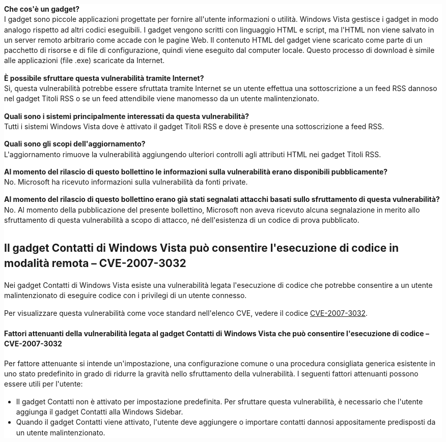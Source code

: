 **Che cos'è un gadget?**  
I gadget sono piccole applicazioni progettate per fornire all'utente informazioni o utilità. Windows Vista gestisce i gadget in modo analogo rispetto ad altri codici eseguibili. I gadget vengono scritti con linguaggio HTML e script, ma l'HTML non viene salvato in un server remoto arbitrario come accade con le pagine Web. Il contenuto HTML del gadget viene scaricato come parte di un pacchetto di risorse e di file di configurazione, quindi viene eseguito dal computer locale. Questo processo di download è simile alle applicazioni (file .exe) scaricate da Internet.
  
**È possibile sfruttare questa vulnerabilità tramite Internet?**  
Sì, questa vulnerabilità potrebbe essere sfruttata tramite Internet se un utente effettua una sottoscrizione a un feed RSS dannoso nel gadget Titoli RSS o se un feed attendibile viene manomesso da un utente malintenzionato.
  
**Quali sono i sistemi principalmente interessati da questa vulnerabilità?**  
Tutti i sistemi Windows Vista dove è attivato il gadget Titoli RSS e dove è presente una sottoscrizione a feed RSS.
  
**Quali sono gli scopi dell'aggiornamento?**  
L'aggiornamento rimuove la vulnerabilità aggiungendo ulteriori controlli agli attributi HTML nei gadget Titoli RSS.
  
**Al momento del rilascio di questo bollettino le informazioni sulla vulnerabilità erano disponibili pubblicamente?**  
No. Microsoft ha ricevuto informazioni sulla vulnerabilità da fonti private.
  
**Al momento del rilascio di questo bollettino erano già stati segnalati attacchi basati sullo sfruttamento di questa vulnerabilità?**  
No. Al momento della pubblicazione del presente bollettino, Microsoft non aveva ricevuto alcuna segnalazione in merito allo sfruttamento di questa vulnerabilità a scopo di attacco, né dell'esistenza di un codice di prova pubblicato.
  
Il gadget Contatti di Windows Vista può consentire l'esecuzione di codice in modalità remota – CVE-2007-3032  
------------------------------------------------------------------------------------------------------------
  
<span></span>
Nei gadget Contatti di Windows Vista esiste una vulnerabilità legata l'esecuzione di codice che potrebbe consentire a un utente malintenzionato di eseguire codice con i privilegi di un utente connesso.
  
Per visualizzare questa vulnerabilità come voce standard nell'elenco CVE, vedere il codice [CVE-2007-3032](http://www.cve.mitre.org/cgi-bin/cvename.cgi?name=cve-2007-3032).
  
#### Fattori attenuanti della vulnerabilità legata al gadget Contatti di Windows Vista che può consentire l'esecuzione di codice – CVE-2007-3032
  
Per fattore attenuante si intende un'impostazione, una configurazione comune o una procedura consigliata generica esistente in uno stato predefinito in grado di ridurre la gravità nello sfruttamento della vulnerabilità. I seguenti fattori attenuanti possono essere utili per l'utente:
  
-   Il gadget Contatti non è attivato per impostazione predefinita. Per sfruttare questa vulnerabilità, è necessario che l'utente aggiunga il gadget Contatti alla Windows Sidebar.  
-   Quando il gadget Contatti viene attivato, l'utente deve aggiungere o importare contatti dannosi appositamente predisposti da un utente malintenzionato.
  